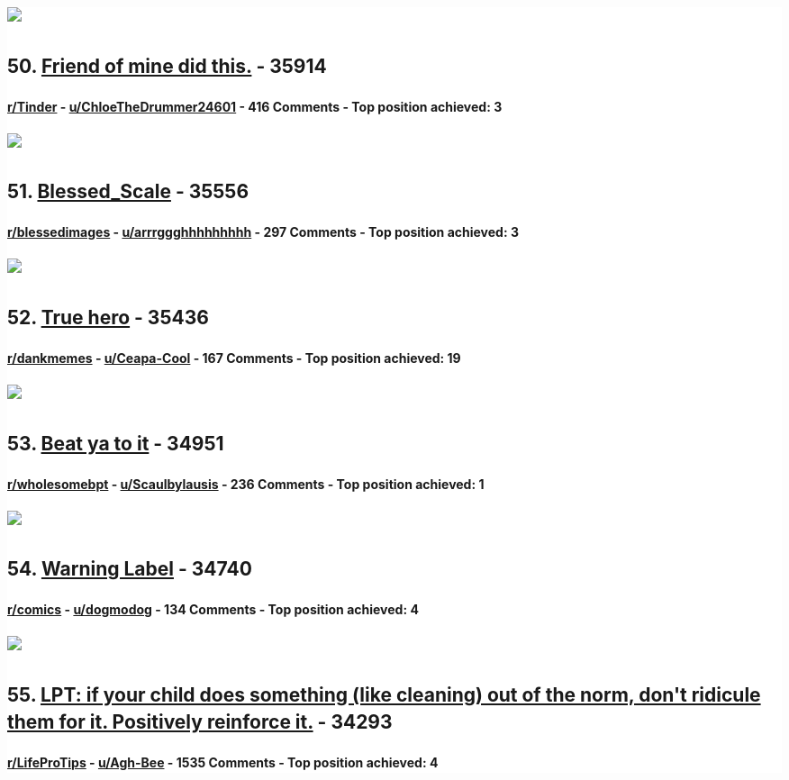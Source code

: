 <a href="https://i.redd.it/gd3k7okv7w341.png"><img src="https://a.thumbs.redditmedia.com/Q3gYjqDm9GXKuQjBQk1ROdXDfG3IR4rIkUl_m9slf-0.jpg"></img></a>

## 50. [Friend of mine did this.](http://reddit.com/r/Tinder/comments/e8p8al/friend_of_mine_did_this/) - 35914
#### [r/Tinder](http://reddit.com/r/Tinder) - [u/ChloeTheDrummer24601](http://reddit.com/u/ChloeTheDrummer24601) - 416 Comments - Top position achieved: 3

<a href="https://i.redd.it/r0mx4fnjfs341.jpg"><img src="https://a.thumbs.redditmedia.com/EYf9nizitwrbQpyckIe4mXwQdCMfA5sFkeJhsTTGWZ8.jpg"></img></a>

## 51. [Blessed_Scale](http://reddit.com/r/blessedimages/comments/e8v1vz/blessed_scale/) - 35556
#### [r/blessedimages](http://reddit.com/r/blessedimages) - [u/arrrggghhhhhhhhh](http://reddit.com/u/arrrggghhhhhhhhh) - 297 Comments - Top position achieved: 3

<a href="https://i.redd.it/au9cofe1uu341.jpg"><img src="https://b.thumbs.redditmedia.com/qzxL9QwNMKhaJ86quX3HSABlmMhVgXTyeVeOoCligMI.jpg"></img></a>

## 52. [True hero](http://reddit.com/r/dankmemes/comments/e8v1w0/true_hero/) - 35436
#### [r/dankmemes](http://reddit.com/r/dankmemes) - [u/Ceapa-Cool](http://reddit.com/u/Ceapa-Cool) - 167 Comments - Top position achieved: 19

<a href="https://i.redd.it/oo2vuve1uu341.jpg"><img src="https://b.thumbs.redditmedia.com/jsVWioxGlvD3mTgPAWL8klYRDN3C5v9PQYZBg-N-Zjk.jpg"></img></a>

## 53. [Beat ya to it](http://reddit.com/r/wholesomebpt/comments/e8zqbt/beat_ya_to_it/) - 34951
#### [r/wholesomebpt](http://reddit.com/r/wholesomebpt) - [u/Scaulbylausis](http://reddit.com/u/Scaulbylausis) - 236 Comments - Top position achieved: 1

<a href="https://i.redd.it/bpq9de17kw341.jpg"><img src="https://b.thumbs.redditmedia.com/U3XxKWphFdYTONa1DOawnr5HI3p4_oi6qlRL12hqJoc.jpg"></img></a>

## 54. [Warning Label](http://reddit.com/r/comics/comments/e8r1s7/warning_label/) - 34740
#### [r/comics](http://reddit.com/r/comics) - [u/dogmodog](http://reddit.com/u/dogmodog) - 134 Comments - Top position achieved: 4

<a href="https://i.redd.it/ceokcfgtct341.jpg"><img src="https://b.thumbs.redditmedia.com/VkaaAD2UxHhTjyQuMAPzU3vi5tMqcB7ZaCqHsZyYXtE.jpg"></img></a>

## 55. [LPT: if your child does something (like cleaning) out of the norm, don't ridicule them for it. Positively reinforce it.](http://reddit.com/r/LifeProTips/comments/e8qoi8/lpt_if_your_child_does_something_like_cleaning/) - 34293
#### [r/LifeProTips](http://reddit.com/r/LifeProTips) - [u/Agh-Bee](http://reddit.com/u/Agh-Bee) - 1535 Comments - Top position achieved: 4
